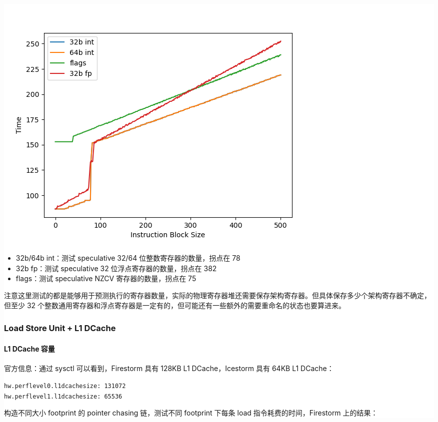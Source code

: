 ![](./apple_m1_icestorm_prf.png)

- 32b/64b int：测试 speculative 32/64 位整数寄存器的数量，拐点在 78
- 32b fp：测试 speculative 32 位浮点寄存器的数量，拐点在 382
- flags：测试 speculative NZCV 寄存器的数量，拐点在 75

注意这里测试的都是能够用于预测执行的寄存器数量，实际的物理寄存器堆还需要保存架构寄存器。但具体保存多少个架构寄存器不确定，但至少 32 个整数通用寄存器和浮点寄存器是一定有的，但可能还有一些额外的需要重命名的状态也要算进来。

### Load Store Unit + L1 DCache

#### L1 DCache 容量

官方信息：通过 sysctl 可以看到，Firestorm 具有 128KB L1 DCache，Icestorm 具有 64KB L1 DCache：

```
hw.perflevel0.l1dcachesize: 131072
hw.perflevel1.l1dcachesize: 65536
```

构造不同大小 footprint 的 pointer chasing 链，测试不同 footprint 下每条 load 指令耗费的时间，Firestorm 上的结果：
